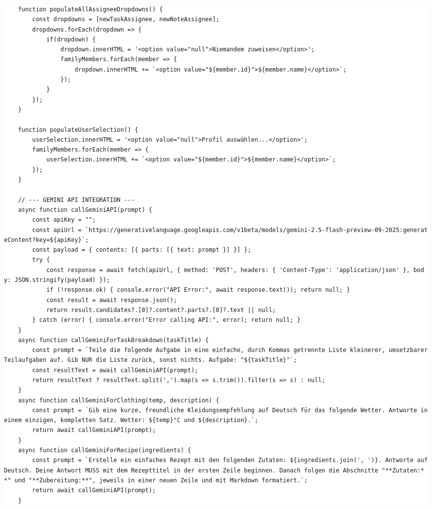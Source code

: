         function populateAllAssigneeDropdowns() {
            const dropdowns = [newTaskAssignee, newNoteAssignee];
            dropdowns.forEach(dropdown => {
                if(dropdown) {
                    dropdown.innerHTML = '<option value="null">Niemandem zuweisen</option>';
                    familyMembers.forEach(member => {
                        dropdown.innerHTML += `<option value="${member.id}">${member.name}</option>`;
                    });
                }
            });
        }

        function populateUserSelection() {
            userSelection.innerHTML = '<option value="null">Profil auswählen...</option>';
            familyMembers.forEach(member => {
                userSelection.innerHTML += `<option value="${member.id}">${member.name}</option>`;
            });
        }

        // --- GEMINI API INTEGRATION ---
        async function callGeminiAPI(prompt) { 
            const apiKey = "";
            const apiUrl = `https://generativelanguage.googleapis.com/v1beta/models/gemini-2.5-flash-preview-09-2025:generateContent?key=${apiKey}`;
            const payload = { contents: [{ parts: [{ text: prompt }] }] };
            try {
                const response = await fetch(apiUrl, { method: 'POST', headers: { 'Content-Type': 'application/json' }, body: JSON.stringify(payload) });
                if (!response.ok) { console.error("API Error:", await response.text()); return null; }
                const result = await response.json();
                return result.candidates?.[0]?.content?.parts?.[0]?.text || null;
            } catch (error) { console.error("Error calling API:", error); return null; }
        }
        async function callGeminiForTaskBreakdown(taskTitle) { 
            const prompt = `Teile die folgende Aufgabe in eine einfache, durch Kommas getrennte Liste kleinerer, umsetzbarer Teilaufgaben auf. Gib NUR die Liste zurück, sonst nichts. Aufgabe: "${taskTitle}"`;
            const resultText = await callGeminiAPI(prompt);
            return resultText ? resultText.split(',').map(s => s.trim()).filter(s => s) : null;
        }
        async function callGeminiForClothing(temp, description) {
            const prompt = `Gib eine kurze, freundliche Kleidungsempfehlung auf Deutsch für das folgende Wetter. Antworte in einem einzigen, kompletten Satz. Wetter: ${temp}°C und ${description}.`;
            return await callGeminiAPI(prompt);
        }
        async function callGeminiForRecipe(ingredients) {
            const prompt = `Erstelle ein einfaches Rezept mit den folgenden Zutaten: ${ingredients.join(', ')}. Antworte auf Deutsch. Deine Antwort MUSS mit dem Rezepttitel in der ersten Zeile beginnen. Danach folgen die Abschnitte "**Zutaten:**" und "**Zubereitung:**", jeweils in einer neuen Zeile und mit Markdown formatiert.`;
            return await callGeminiAPI(prompt);
        }
        
